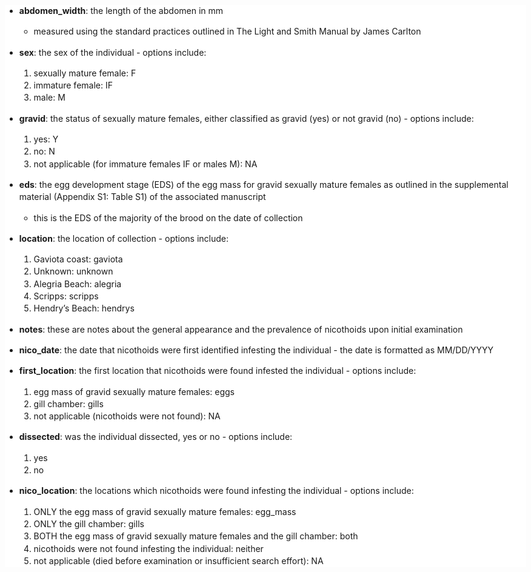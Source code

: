  - **abdomen_width**: the length of the abdomen in mm

    - measured using the standard practices outlined in The Light and
      Smith Manual by James Carlton  

  - **sex**: the sex of the individual - options include:

    1.  sexually mature female: F
    2.  immature female: IF
    3.  male: M

  - **gravid**: the status of sexually mature females, either classified
    as gravid (yes) or not gravid (no) - options include:

    1.  yes: Y
    2.  no: N
    3.  not applicable (for immature females IF or males M): NA

  - **eds**: the egg development stage (EDS) of the egg mass for gravid
    sexually mature females as outlined in the supplemental material
    (Appendix S1: Table S1) of the associated manuscript

    - this is the EDS of the majority of the brood on the date of
      collection

  - **location**: the location of collection - options include:

    1.  Gaviota coast: gaviota
    2.  Unknown: unknown
    3.  Alegria Beach: alegria
    4.  Scripps: scripps
    5.  Hendry’s Beach: hendrys

  - **notes**: these are notes about the general appearance and the
    prevalence of nicothoids upon initial examination

  - **nico_date**: the date that nicothoids were first identified
    infesting the individual - the date is formatted as MM/DD/YYYY

  - **first_location**: the first location that nicothoids were found
    infested the individual - options include:

    1.  egg mass of gravid sexually mature females: eggs
    2.  gill chamber: gills
    3.  not applicable (nicothoids were not found): NA

  - **dissected**: was the individual dissected, yes or no - options
    include:

    1.  yes
    2.  no

  - **nico_location**: the locations which nicothoids were found
    infesting the individual - options include:

    1.  ONLY the egg mass of gravid sexually mature females: egg_mass
    2.  ONLY the gill chamber: gills
    3.  BOTH the egg mass of gravid sexually mature females and the gill
        chamber: both
    4.  nicothoids were not found infesting the individual: neither
    5.  not applicable (died before examination or insufficient search
        effort): NA
